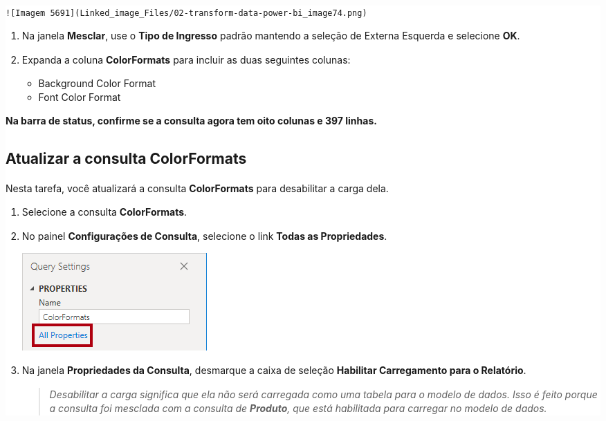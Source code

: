     ![Imagem 5691](Linked_image_Files/02-transform-data-power-bi_image74.png)

1. Na janela **Mesclar**, use o **Tipo de Ingresso** padrão mantendo a seleção de Externa Esquerda e selecione **OK**.

1. Expanda a coluna **ColorFormats** para incluir as duas seguintes colunas:

    - Background Color Format
    - Font Color Format

**Na barra de status, confirme se a consulta agora tem oito colunas e 397 linhas.**

## Atualizar a consulta ColorFormats

Nesta tarefa, você atualizará a consulta **ColorFormats** para desabilitar a carga dela.

1. Selecione a consulta **ColorFormats**.

1. No painel **Configurações de Consulta**, selecione o link **Todas as Propriedades**.

    ![Imagem 322](Linked_image_Files/02-transform-data-power-bi_image80.png)

1. Na janela **Propriedades da Consulta**, desmarque a caixa de seleção **Habilitar Carregamento para o Relatório**.

    > *Desabilitar a carga significa que ela não será carregada como uma tabela para o modelo de dados. Isso é feito porque a consulta foi mesclada com a consulta de **Produto**, que está habilitada para carregar no modelo de dados.*
